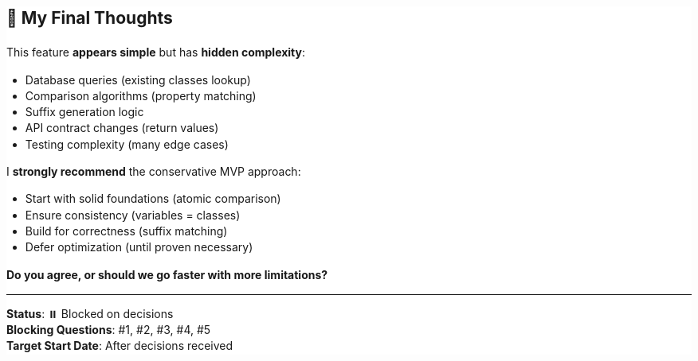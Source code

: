 
## 🤔 My Final Thoughts

This feature **appears simple** but has **hidden complexity**:
- Database queries (existing classes lookup)
- Comparison algorithms (property matching)
- Suffix generation logic
- API contract changes (return values)
- Testing complexity (many edge cases)

I **strongly recommend** the conservative MVP approach:
- Start with solid foundations (atomic comparison)
- Ensure consistency (variables = classes)
- Build for correctness (suffix matching)
- Defer optimization (until proven necessary)

**Do you agree, or should we go faster with more limitations?**

---

**Status**: ⏸️ Blocked on decisions  
**Blocking Questions**: #1, #2, #3, #4, #5  
**Target Start Date**: After decisions received




